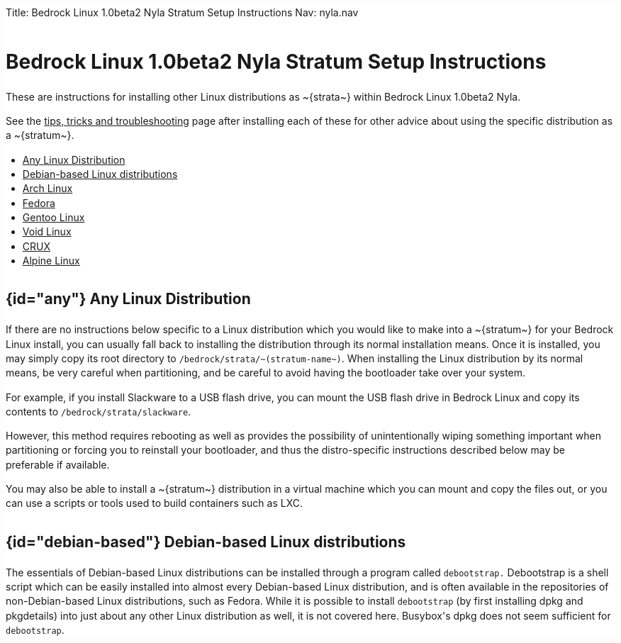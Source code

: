 Title: Bedrock Linux 1.0beta2 Nyla Stratum Setup Instructions
Nav: nyla.nav

Bedrock Linux 1.0beta2 Nyla Stratum Setup Instructions
======================================================

These are instructions for installing other Linux distributions as ~{strata~}
within Bedrock Linux 1.0beta2 Nyla.

See the [tips, tricks and troubleshooting](troubleshooting.html) page after
installing each of these for other advice about using the specific distribution
as a ~{stratum~}.

- [Any Linux Distribution](#any)
- [Debian-based Linux distributions](#debian-based)
- [Arch Linux](#arch)
- [Fedora](#fedora)
- [Gentoo Linux](#gentoo)
- [Void Linux](#void)
- [CRUX](#crux)
- [Alpine Linux](#alpine)

## {id="any"} Any Linux Distribution

If there are no instructions below specific to a Linux distribution which you
would like to make into a ~{stratum~} for your Bedrock Linux install, you can
usually fall back to installing the distribution through its normal
installation means. Once it is installed, you may simply copy its root
directory to `/bedrock/strata/~(stratum-name~)`.  When installing the Linux
distribution by its normal means, be very careful when partitioning, and be
careful to avoid having the bootloader take over your system.

For example, if you install Slackware to a USB flash drive, you can mount the
USB flash drive in Bedrock Linux and copy its contents to
`/bedrock/strata/slackware`.

However, this method requires rebooting as well as provides the possibility of
unintentionally wiping something important when partitioning or forcing you to
reinstall your bootloader, and thus the distro-specific instructions described
below may be preferable if available.

You may also be able to install a ~{stratum~} distribution in a virtual machine
which you can mount and copy the files out, or you can use a scripts or tools
used to build containers such as LXC.

## {id="debian-based"} Debian-based Linux distributions

The essentials of Debian-based Linux distributions can be installed through a
program called `debootstrap.`  Debootstrap is a shell script which can be easily
installed into almost every Debian-based Linux distribution, and is often
available in the repositories of non-Debian-based Linux distributions, such as
Fedora. While it is possible to install `debootstrap` (by first installing dpkg
and pkgdetails) into just about any other Linux distribution as well, it is not
covered here. Busybox's dpkg does not seem sufficient for `debootstrap`.
